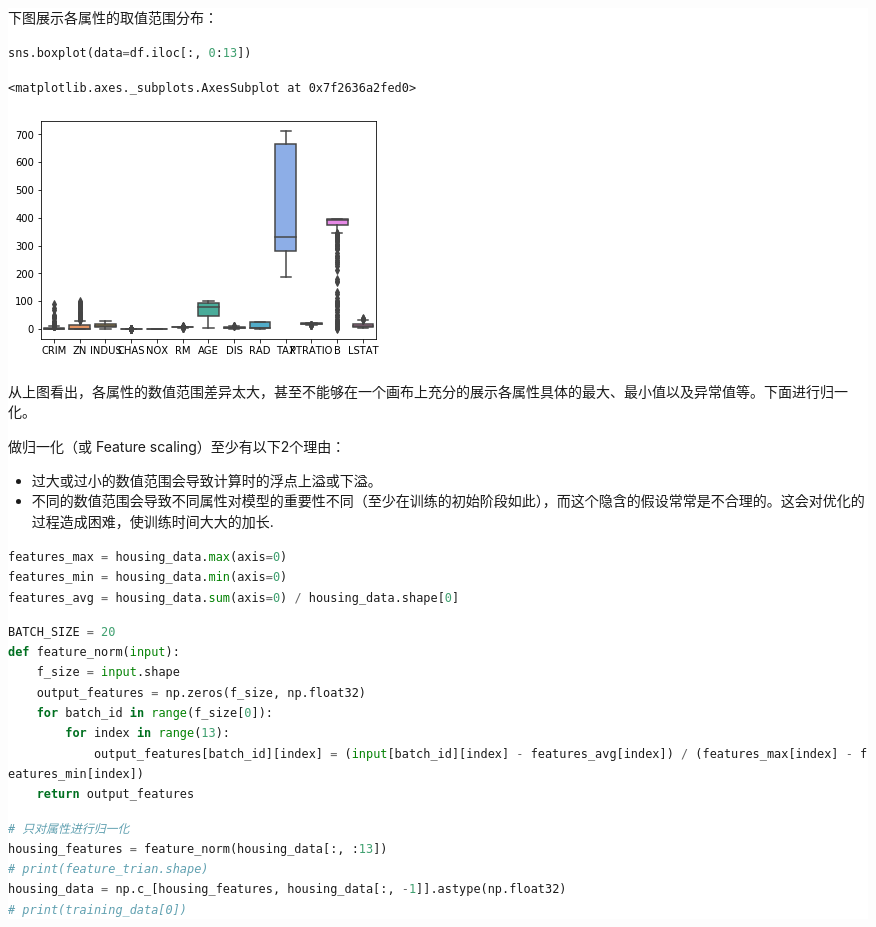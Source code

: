 下图展示各属性的取值范围分布：


```python
sns.boxplot(data=df.iloc[:, 0:13])
```




    <matplotlib.axes._subplots.AxesSubplot at 0x7f2636a2fed0>




![png](output_12_1.png)


从上图看出，各属性的数值范围差异太大，甚至不能够在一个画布上充分的展示各属性具体的最大、最小值以及异常值等。下面进行归一化。

做归一化（或 Feature scaling）至少有以下2个理由：

*   过大或过小的数值范围会导致计算时的浮点上溢或下溢。
*   不同的数值范围会导致不同属性对模型的重要性不同（至少在训练的初始阶段如此），而这个隐含的假设常常是不合理的。这会对优化的过程造成困难，使训练时间大大的加长.




```python
features_max = housing_data.max(axis=0)
features_min = housing_data.min(axis=0)
features_avg = housing_data.sum(axis=0) / housing_data.shape[0]
```


```python
BATCH_SIZE = 20
def feature_norm(input):
    f_size = input.shape
    output_features = np.zeros(f_size, np.float32)
    for batch_id in range(f_size[0]):
        for index in range(13):
            output_features[batch_id][index] = (input[batch_id][index] - features_avg[index]) / (features_max[index] - features_min[index])
    return output_features 
```


```python
# 只对属性进行归一化
housing_features = feature_norm(housing_data[:, :13])
# print(feature_trian.shape)
housing_data = np.c_[housing_features, housing_data[:, -1]].astype(np.float32)
# print(training_data[0])
```
